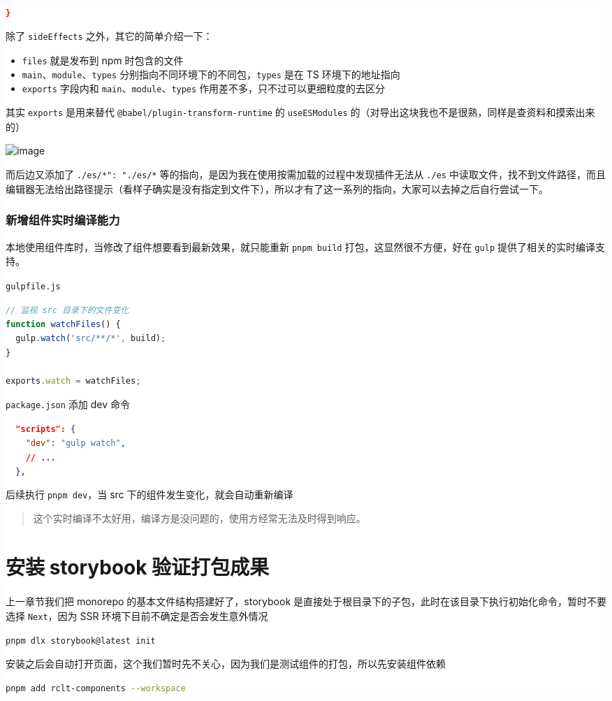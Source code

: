```json
}
```

除了 `sideEffects` 之外，其它的简单介绍一下：

- `files` 就是发布到 npm 时包含的文件
- `main`、`module`、`types` 分别指向不同环境下的不同包，`types` 是在 TS 环境下的地址指向
- `exports` 字段内和 `main`、`module`、`types` 作用差不多，只不过可以更细粒度的去区分

其实 `exports` 是用来替代 `@babel/plugin-transform-runtime` 的 `useESModules` 的（对导出这块我也不是很熟，同样是查资料和摸索出来的）

![image](https://static.jsonq.top/2024/11/17/223341258_65761bf6-cc2f-4917-9f0e-943c10bbbd9d.png)

而后边又添加了 `./es/*": "./es/*` 等的指向，是因为我在使用按需加载的过程中发现插件无法从 `./es` 中读取文件，找不到文件路径，而且编辑器无法给出路径提示（看样子确实是没有指定到文件下），所以才有了这一系列的指向，大家可以去掉之后自行尝试一下。

### 新增组件实时编译能力

本地使用组件库时，当修改了组件想要看到最新效果，就只能重新 `pnpm build` 打包，这显然很不方便，好在 `gulp` 提供了相关的实时编译支持。

`gulpfile.js`

```js
// 监视 src 目录下的文件变化
function watchFiles() {
  gulp.watch('src/**/*', build);
}

exports.watch = watchFiles;
```

`package.json` 添加 dev 命令

```json
  "scripts": {
    "dev": "gulp watch",
    // ...
  },
```

后续执行 `pnpm dev`，当 src 下的组件发生变化，就会自动重新编译

> 这个实时编译不太好用，编译方是没问题的，使用方经常无法及时得到响应。

# 安装 storybook 验证打包成果

上一章节我们把 monorepo 的基本文件结构搭建好了，storybook 是直接处于根目录下的子包，此时在该目录下执行初始化命令，暂时不要选择 `Next`，因为 SSR 环境下目前不确定是否会发生意外情况

```bash
pnpm dlx storybook@latest init
```

安装之后会自动打开页面，这个我们暂时先不关心，因为我们是测试组件的打包，所以先安装组件依赖

```bash
pnpm add rclt-components --workspace
```

